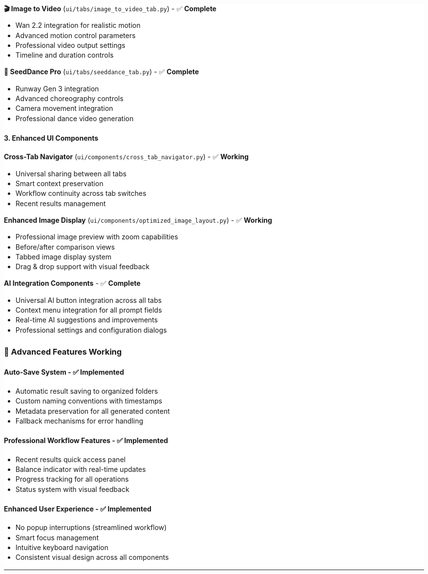 **🎬 Image to Video** (`ui/tabs/image_to_video_tab.py`) - ✅ **Complete**
- Wan 2.2 integration for realistic motion
- Advanced motion control parameters
- Professional video output settings
- Timeline and duration controls

**🕺 SeedDance Pro** (`ui/tabs/seeddance_tab.py`) - ✅ **Complete**
- Runway Gen 3 integration
- Advanced choreography controls
- Camera movement integration
- Professional dance video generation

#### **3. Enhanced UI Components**

**Cross-Tab Navigator** (`ui/components/cross_tab_navigator.py`) - ✅ **Working**
- Universal sharing between all tabs
- Smart context preservation
- Workflow continuity across tab switches
- Recent results management

**Enhanced Image Display** (`ui/components/optimized_image_layout.py`) - ✅ **Working**
- Professional image preview with zoom capabilities
- Before/after comparison views
- Tabbed image display system
- Drag & drop support with visual feedback

**AI Integration Components** - ✅ **Complete**
- Universal AI button integration across all tabs
- Context menu integration for all prompt fields
- Real-time AI suggestions and improvements
- Professional settings and configuration dialogs

### 🔧 Advanced Features Working

#### **Auto-Save System** - ✅ **Implemented**
- Automatic result saving to organized folders
- Custom naming conventions with timestamps
- Metadata preservation for all generated content
- Fallback mechanisms for error handling

#### **Professional Workflow Features** - ✅ **Implemented**
- Recent results quick access panel
- Balance indicator with real-time updates
- Progress tracking for all operations
- Status system with visual feedback

#### **Enhanced User Experience** - ✅ **Implemented**
- No popup interruptions (streamlined workflow)
- Smart focus management
- Intuitive keyboard navigation
- Consistent visual design across all components

---
